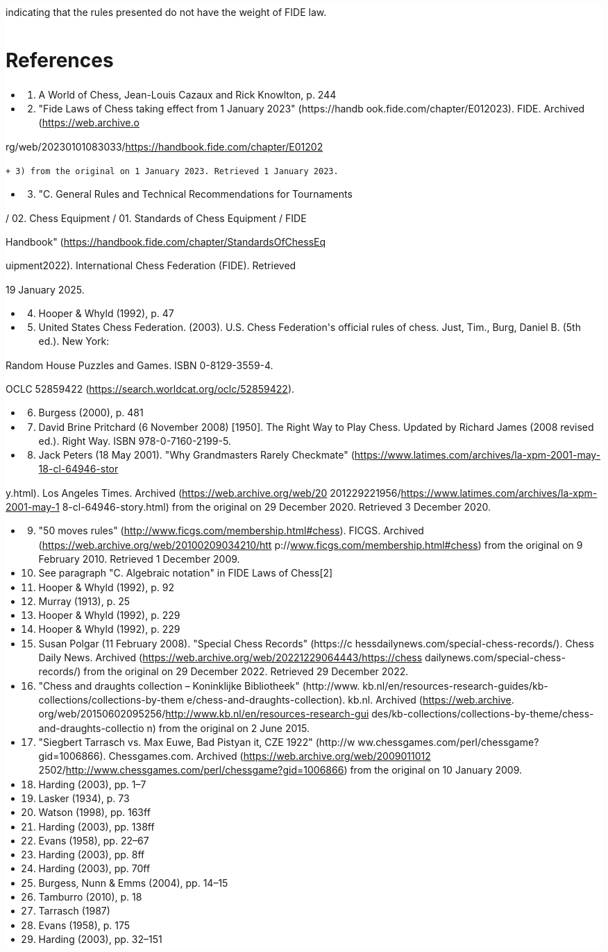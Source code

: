 indicating that the rules presented do not have the weight of FIDE law.
# References 

* 1. A World of Chess, Jean-Louis Cazaux and Rick Knowlton, p. 244
* 2. "Fide Laws of Chess taking effect from 1 January 2023" (https://handb ook.fide.com/chapter/E012023). FIDE. Archived (https://web.archive.o 

rg/web/20230101083033/https://handbook.fide.com/chapter/E01202 


	+ 3) from the original on 1 January 2023. Retrieved 1 January 2023.
* 3. "C. General Rules and Technical Recommendations for Tournaments 

/ 02. Chess Equipment / 01. Standards of Chess Equipment / FIDE 

Handbook" (https://handbook.fide.com/chapter/StandardsOfChessEq 

uipment2022). International Chess Federation (FIDE). Retrieved 

19 January 2025.
* 4. Hooper & Whyld (1992), p. 47
* 5. United States Chess Federation. (2003). U.S. Chess Federation's official rules of chess. Just, Tim., Burg, Daniel B. (5th ed.). New York: 

Random House Puzzles and Games. ISBN 0-8129-3559-4. 

OCLC 52859422 (https://search.worldcat.org/oclc/52859422).
* 6. Burgess (2000), p. 481
* 7. David Brine Pritchard (6 November 2008) [1950]. The Right Way to Play Chess. Updated by Richard James (2008 revised ed.). Right Way. ISBN 978-0-7160-2199-5.
* 8. Jack Peters (18 May 2001). "Why Grandmasters Rarely Checkmate" (https://www.latimes.com/archives/la-xpm-2001-may-18-cl-64946-stor 

y.html). Los Angeles Times. Archived (https://web.archive.org/web/20 201229221956/https://www.latimes.com/archives/la-xpm-2001-may-1 8-cl-64946-story.html) from the original on 29 December 2020. Retrieved 3 December 2020.
* 9. "50 moves rules" (http://www.ficgs.com/membership.html#chess). FICGS. Archived (https://web.archive.org/web/20100209034210/htt p://www.ficgs.com/membership.html#chess) from the original on 9 February 2010. Retrieved 1 December 2009.
* 10. See paragraph "C. Algebraic notation" in FIDE Laws of Chess[2]
* 11. Hooper & Whyld (1992), p. 92
* 12. Murray (1913), p. 25
* 13. Hooper & Whyld (1992), p. 229
* 14. Hooper & Whyld (1992), p. 229
* 15. Susan Polgar (11 February 2008). "Special Chess Records" (https://c hessdailynews.com/special-chess-records/). Chess Daily News. Archived (https://web.archive.org/web/20221229064443/https://chess dailynews.com/special-chess-records/) from the original on 29 December 2022. Retrieved 29 December 2022.
* 16. "Chess and draughts collection – Koninklijke Bibliotheek" (http://www. kb.nl/en/resources-research-guides/kb-collections/collections-by-them e/chess-and-draughts-collection). kb.nl. Archived (https://web.archive. org/web/20150602095256/http://www.kb.nl/en/resources-research-gui des/kb-collections/collections-by-theme/chess-and-draughts-collectio n) from the original on 2 June 2015.
* 17. "Siegbert Tarrasch vs. Max Euwe, Bad Pistyan it, CZE 1922" (http://w ww.chessgames.com/perl/chessgame?gid=1006866). Chessgames.com. Archived (https://web.archive.org/web/2009011012 2502/http://www.chessgames.com/perl/chessgame?gid=1006866) from the original on 10 January 2009.
* 18. Harding (2003), pp. 1–7
* 19. Lasker (1934), p. 73
* 20. Watson (1998), pp. 163ff
* 21. Harding (2003), pp. 138ff
* 22. Evans (1958), pp. 22–67
* 23. Harding (2003), pp. 8ff
* 24. Harding (2003), pp. 70ff
* 25. Burgess, Nunn & Emms (2004), pp. 14–15
* 26. Tamburro (2010), p. 18
* 27. Tarrasch (1987)
* 28. Evans (1958), p. 175
* 29. Harding (2003), pp. 32–151